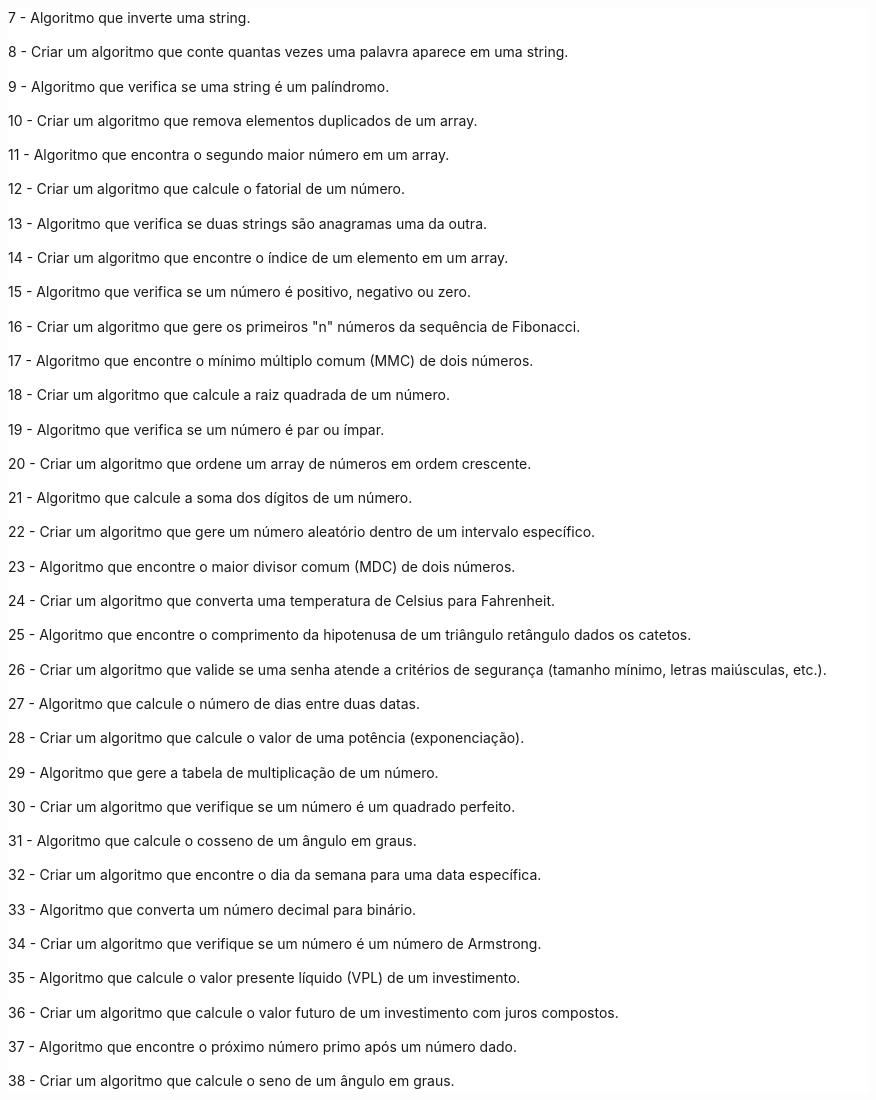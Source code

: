 7 - Algoritmo que inverte uma string.

8 - Criar um algoritmo que conte quantas vezes uma palavra aparece em uma string.

9 - Algoritmo que verifica se uma string é um palíndromo.

10 - Criar um algoritmo que remova elementos duplicados de um array.

11 - Algoritmo que encontra o segundo maior número em um array.

12 - Criar um algoritmo que calcule o fatorial de um número.

13 - Algoritmo que verifica se duas strings são anagramas uma da outra.

14 - Criar um algoritmo que encontre o índice de um elemento em um array.

15 - Algoritmo que verifica se um número é positivo, negativo ou zero.

16 - Criar um algoritmo que gere os primeiros "n" números da sequência de Fibonacci.

17 - Algoritmo que encontre o mínimo múltiplo comum (MMC) de dois números.

18 - Criar um algoritmo que calcule a raiz quadrada de um número.

19 - Algoritmo que verifica se um número é par ou ímpar.

20 - Criar um algoritmo que ordene um array de números em ordem crescente.

21 - Algoritmo que calcule a soma dos dígitos de um número.

22 - Criar um algoritmo que gere um número aleatório dentro de um intervalo específico.

23 - Algoritmo que encontre o maior divisor comum (MDC) de dois números.

24 - Criar um algoritmo que converta uma temperatura de Celsius para Fahrenheit.

25 - Algoritmo que encontre o comprimento da hipotenusa de um triângulo retângulo dados os catetos.

26 - Criar um algoritmo que valide se uma senha atende a critérios de segurança (tamanho mínimo, letras maiúsculas, etc.).

27 - Algoritmo que calcule o número de dias entre duas datas.

28 - Criar um algoritmo que calcule o valor de uma potência (exponenciação).

29 - Algoritmo que gere a tabela de multiplicação de um número.

30 - Criar um algoritmo que verifique se um número é um quadrado perfeito.

31 - Algoritmo que calcule o cosseno de um ângulo em graus.

32 - Criar um algoritmo que encontre o dia da semana para uma data específica.

33 - Algoritmo que converta um número decimal para binário.

34 - Criar um algoritmo que verifique se um número é um número de Armstrong.

35 - Algoritmo que calcule o valor presente líquido (VPL) de um investimento.

36 - Criar um algoritmo que calcule o valor futuro de um investimento com juros compostos.

37 - Algoritmo que encontre o próximo número primo após um número dado.

38 - Criar um algoritmo que calcule o seno de um ângulo em graus.
